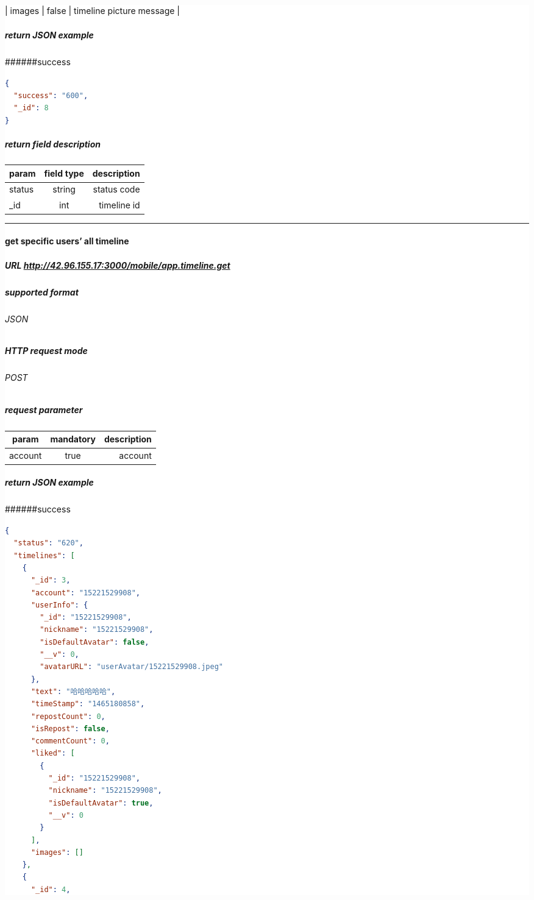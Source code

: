 | images | false | timeline picture message | 
##### return JSON example
######success
```json
{
  "success": "600",
  "_id": 8
}
```
##### return field description
| param        |field type| description  |
| ------------ |:-----: | -----:|
| status      |string | status code |
| _id      |int | timeline id |
***

#### get specific users’ all timeline
##### URL http://42.96.155.17:3000/mobile/app.timeline.get
##### supported format
###### JSON
##### HTTP request mode
###### POST
##### request parameter
| param        | mandatory           | description  |
| ------------- |:-------------:| -----:|
| account      | true | account |
##### return JSON example
######success
```json
{
  "status": "620",
  "timelines": [
    {
      "_id": 3,
      "account": "15221529908",
      "userInfo": {
        "_id": "15221529908",
        "nickname": "15221529908",
        "isDefaultAvatar": false,
        "__v": 0,
        "avatarURL": "userAvatar/15221529908.jpeg"
      },
      "text": "哈哈哈哈哈",
      "timeStamp": "1465180858",
      "repostCount": 0,
      "isRepost": false,
      "commentCount": 0,
      "liked": [
        {
          "_id": "15221529908",
          "nickname": "15221529908",
          "isDefaultAvatar": true,
          "__v": 0
        }
      ],
      "images": []
    },
    {
      "_id": 4,
```